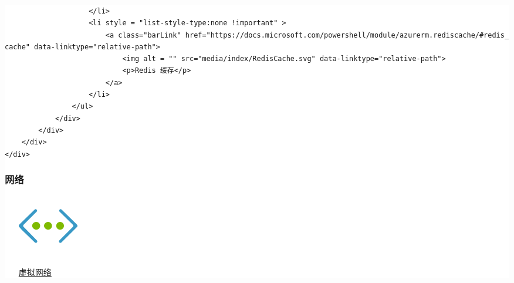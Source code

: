                         </li>
                        <li style = "list-style-type:none !important" >
                            <a class="barLink" href="https://docs.microsoft.com/powershell/module/azurerm.rediscache/#redis_cache" data-linktype="relative-path">
                                <img alt = "" src="media/index/RedisCache.svg" data-linktype="relative-path">
                                <p>Redis 缓存</p>
                            </a>
                        </li>
                    </ul>
                </div>
            </div>
        </div>
    </div>
</div>
<div class="cardSize">
    <div class="cardPadding">
        <div class="card">
            <div class="group">
                <div class="cardText">
                    <h3>网络</h3>
                    <ul style = "margin-left:0px !important" >
                        <li style="list-style-type:none !important">
                            <a class="barLink" href="https://docs.microsoft.com/powershell/module/azure/#networking" data-linktype="relative-path">
                                <img alt = "" src="media/index/VirtualNetwork.svg" data-linktype="relative-path">
                                <p>虚拟网络</p>
                            </a>
                        </li>
                        <li style="list-style-type:none !important">
                            <a class="barLink" href="https://docs.microsoft.com/powershell/module/azure/#load_balancer" data-linktype="relative-path">